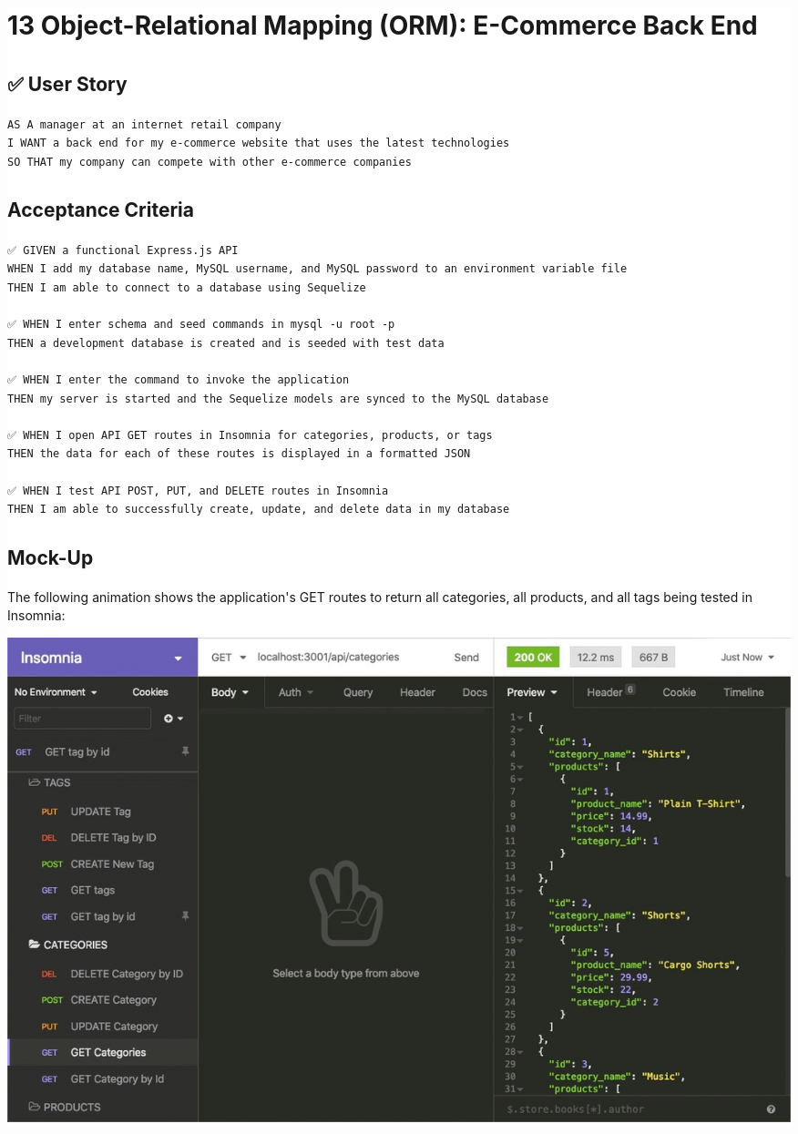 # 13 Object-Relational Mapping (ORM): E-Commerce Back End

## ✅ User Story

```md
AS A manager at an internet retail company
I WANT a back end for my e-commerce website that uses the latest technologies
SO THAT my company can compete with other e-commerce companies
```

## Acceptance Criteria

```md
✅ GIVEN a functional Express.js API
WHEN I add my database name, MySQL username, and MySQL password to an environment variable file
THEN I am able to connect to a database using Sequelize

✅ WHEN I enter schema and seed commands in mysql -u root -p
THEN a development database is created and is seeded with test data

✅ WHEN I enter the command to invoke the application
THEN my server is started and the Sequelize models are synced to the MySQL database

✅ WHEN I open API GET routes in Insomnia for categories, products, or tags
THEN the data for each of these routes is displayed in a formatted JSON

✅ WHEN I test API POST, PUT, and DELETE routes in Insomnia
THEN I am able to successfully create, update, and delete data in my database
```

## Mock-Up

The following animation shows the application's GET routes to return all categories, all products, and all tags being tested in Insomnia:

![In Insomnia, the user tests “GET tags,” “GET Categories,” and “GET All Products.”.](./Assets/13-orm-homework-demo-01.gif)